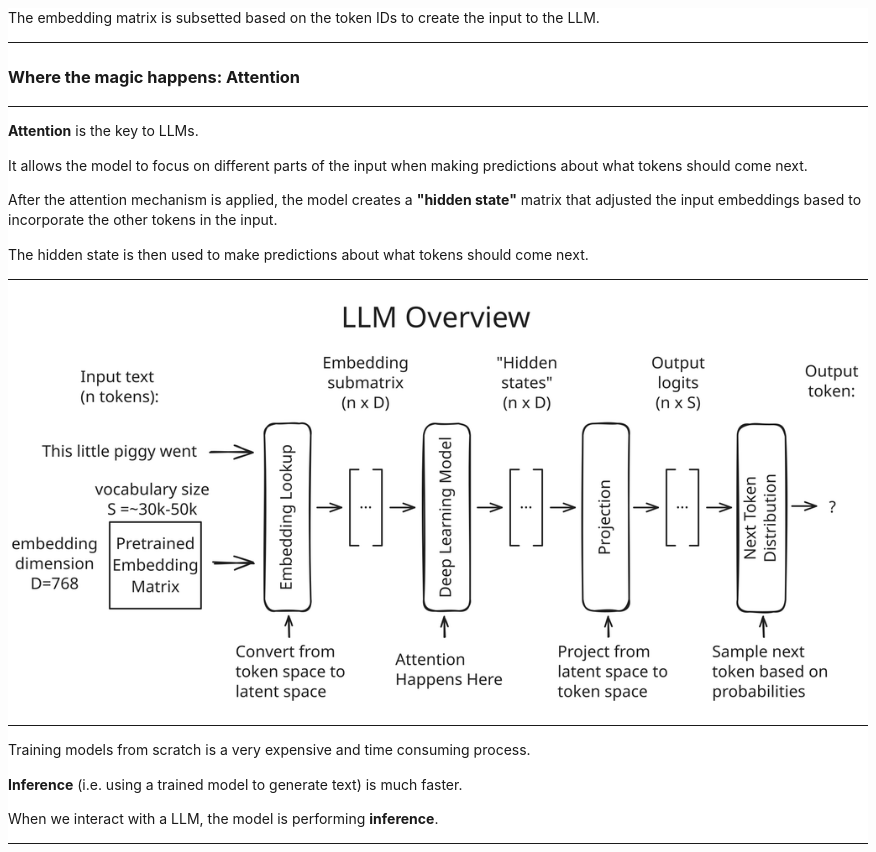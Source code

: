 The embedding matrix is subsetted based on the token IDs to create the input to the LLM.

---

### Where the magic happens: Attention

<iframe width="800" height="471" src="https://www.youtube.com/embed/LPZh9BOjkQs?si=OGzQMx6v5GKqDz59&amp;start=310&amp;end=388" title="YouTube video player" frameborder="0" allow="accelerometer; autoplay; clipboard-write; encrypted-media; gyroscope; picture-in-picture; web-share" referrerpolicy="strict-origin-when-cross-origin" allowfullscreen></iframe>

---

**Attention** is the key to LLMs.

It allows the model to focus on different parts of the input when making predictions about what tokens should come next.

After the attention mechanism is applied, the model creates a **"hidden state"** matrix that adjusted the input embeddings based to incorporate the other tokens in the input.

The hidden state is then used to make predictions about what tokens should come next.

---

<img src="/assets/images/llm_overview.excalidraw.svg" alt="LLM Overview" width="100%" style="display: block; margin: 0 auto;">

---

Training models from scratch is a very expensive and time consuming process.

**Inference** (i.e. using a trained model to generate text) is much faster.

When we interact with a LLM, the model is performing **inference**.

---